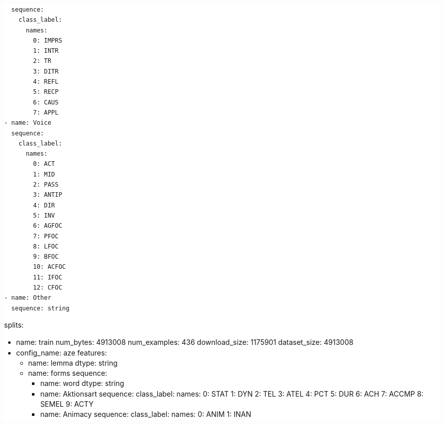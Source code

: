       sequence:
        class_label:
          names:
            0: IMPRS
            1: INTR
            2: TR
            3: DITR
            4: REFL
            5: RECP
            6: CAUS
            7: APPL
    - name: Voice
      sequence:
        class_label:
          names:
            0: ACT
            1: MID
            2: PASS
            3: ANTIP
            4: DIR
            5: INV
            6: AGFOC
            7: PFOC
            8: LFOC
            9: BFOC
            10: ACFOC
            11: IFOC
            12: CFOC
    - name: Other
      sequence: string
  splits:
  - name: train
    num_bytes: 4913008
    num_examples: 436
  download_size: 1175901
  dataset_size: 4913008
- config_name: aze
  features:
  - name: lemma
    dtype: string
  - name: forms
    sequence:
    - name: word
      dtype: string
    - name: Aktionsart
      sequence:
        class_label:
          names:
            0: STAT
            1: DYN
            2: TEL
            3: ATEL
            4: PCT
            5: DUR
            6: ACH
            7: ACCMP
            8: SEMEL
            9: ACTY
    - name: Animacy
      sequence:
        class_label:
          names:
            0: ANIM
            1: INAN